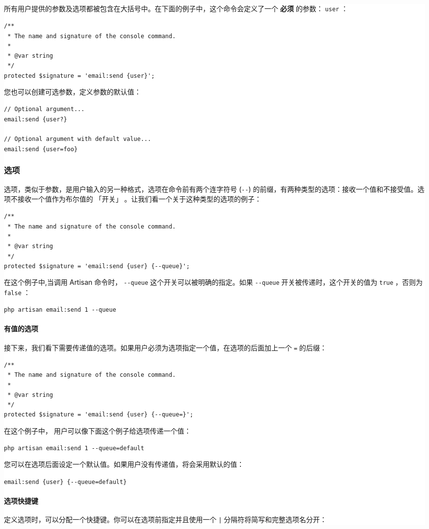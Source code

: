 所有用户提供的参数及选项都被包含在大括号中。在下面的例子中，这个命令会定义了一个 **必须** 的参数： `user` ：

    /**
     * The name and signature of the console command.
     *
     * @var string
     */
    protected $signature = 'email:send {user}';

您也可以创建可选参数，定义参数的默认值：

    // Optional argument...
    email:send {user?}

    // Optional argument with default value...
    email:send {user=foo}

<a name="options"></a>
### 选项

选项，类似于参数，是用户输入的另一种格式，选项在命令前有两个连字符号 (`--`) 的前缀，有两种类型的选项：接收一个值和不接受值。选项不接收一个值作为布尔值的 「开关」 。让我们看一个关于这种类型的选项的例子：

    /**
     * The name and signature of the console command.
     *
     * @var string
     */
    protected $signature = 'email:send {user} {--queue}';

在这个例子中,当调用 Artisan 命令时， `--queue` 这个开关可以被明确的指定。如果 `--queue` 开关被传递时，这个开关的值为 `true` ，否则为 `false` ：

    php artisan email:send 1 --queue

<a name="options-with-values"></a>
#### 有值的选项

接下来，我们看下需要传递值的选项。如果用户必须为选项指定一个值，在选项的后面加上一个 `=` 的后缀：

    /**
     * The name and signature of the console command.
     *
     * @var string
     */
    protected $signature = 'email:send {user} {--queue=}';

在这个例子中， 用户可以像下面这个例子给选项传递一个值：

    php artisan email:send 1 --queue=default

您可以在选项后面设定一个默认值。如果用户没有传递值，将会采用默认的值：

    email:send {user} {--queue=default}

<a name="option-shortcuts"></a>
#### 选项快捷键

定义选项时，可以分配一个快捷键。你可以在选项前指定并且使用一个 `|` 分隔符将简写和完整选项名分开：
